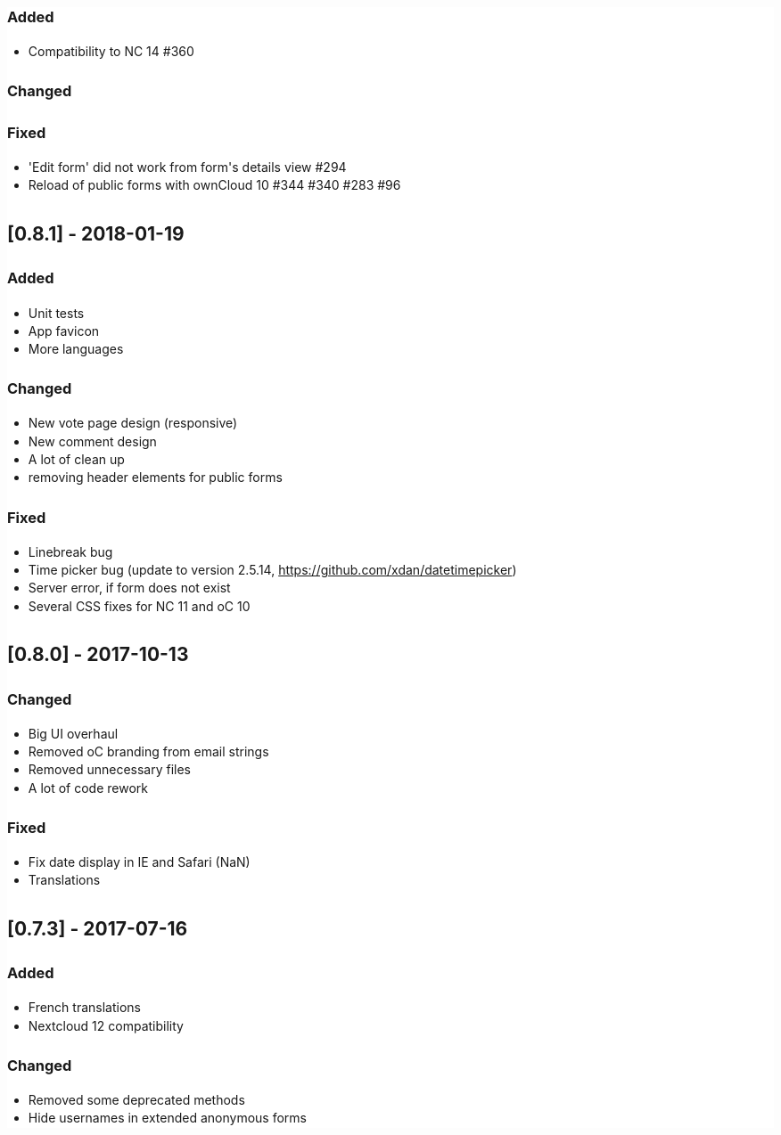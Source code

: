 ### Added
 - Compatibility to NC 14 #360

### Changed

### Fixed
 - 'Edit form' did not work from form's details view #294
 - Reload of public forms with ownCloud 10 #344 #340 #283 #96

## [0.8.1] - 2018-01-19

### Added
 - Unit tests
 - App favicon
 - More languages

### Changed
 - New vote page design (responsive)
 - New comment design
 - A lot of clean up
 - removing header elements for public forms

### Fixed
 - Linebreak bug
 - Time picker bug (update to version 2.5.14, https://github.com/xdan/datetimepicker)
 - Server error, if form does not exist
 - Several CSS fixes for NC 11 and oC 10

## [0.8.0] - 2017-10-13

### Changed
 - Big UI overhaul
 - Removed oC branding from email strings
 - Removed unnecessary files
 - A lot of code rework

### Fixed
 - Fix date display in IE and Safari (NaN)
 - Translations

## [0.7.3] - 2017-07-16

### Added
- French translations
- Nextcloud 12 compatibility

### Changed
- Removed some deprecated methods
- Hide usernames in extended anonymous forms
